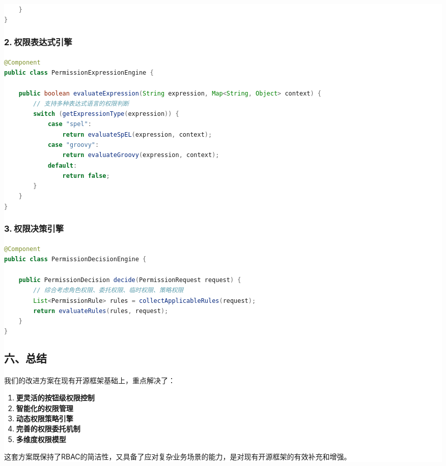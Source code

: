 ```java
    }
}
```

### 2. 权限表达式引擎
```java
@Component
public class PermissionExpressionEngine {
    
    public boolean evaluateExpression(String expression, Map<String, Object> context) {
        // 支持多种表达式语言的权限判断
        switch (getExpressionType(expression)) {
            case "spel":
                return evaluateSpEL(expression, context);
            case "groovy":
                return evaluateGroovy(expression, context);
            default:
                return false;
        }
    }
}
```

### 3. 权限决策引擎
```java
@Component
public class PermissionDecisionEngine {
    
    public PermissionDecision decide(PermissionRequest request) {
        // 综合考虑角色权限、委托权限、临时权限、策略权限
        List<PermissionRule> rules = collectApplicableRules(request);
        return evaluateRules(rules, request);
    }
}
```

## 六、总结

我们的改进方案在现有开源框架基础上，重点解决了：

1. **更灵活的按钮级权限控制**
2. **智能化的权限管理**
3. **动态权限策略引擎**
4. **完善的权限委托机制**
5. **多维度权限模型**

这套方案既保持了RBAC的简洁性，又具备了应对复杂业务场景的能力，是对现有开源框架的有效补充和增强。